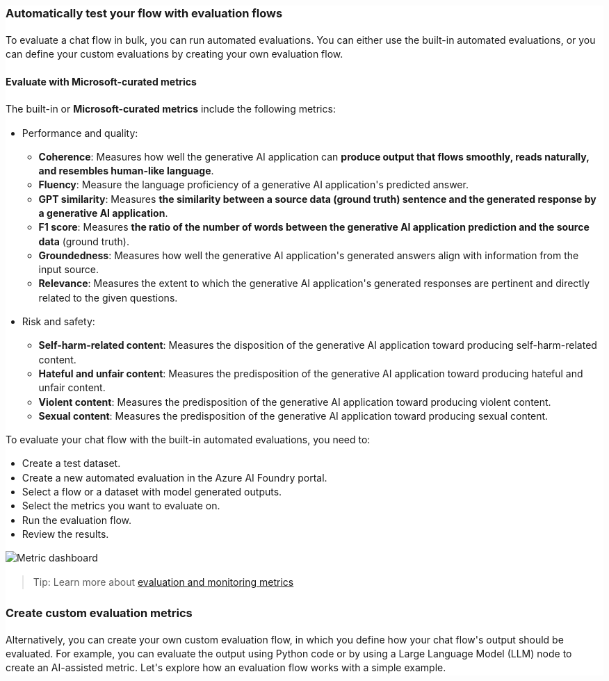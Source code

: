 ### Automatically test your flow with evaluation flows

To evaluate a chat flow in bulk, you can run automated evaluations. You can either use the built-in automated evaluations, or you can define your custom evaluations by creating your own evaluation flow.

#### Evaluate with Microsoft-curated metrics

The built-in or **Microsoft-curated metrics** include the following metrics:

- Performance and quality:
    - **Coherence**: Measures how well the generative AI application can **produce output that flows smoothly, reads naturally, and resembles human-like language**.
    - **Fluency**: Measure the language proficiency of a generative AI application's predicted answer.
    - **GPT similarity**: Measures **the similarity between a source data (ground truth) sentence and the generated response by a generative AI application**.
    - **F1 score**: Measures **the ratio of the number of words between the generative AI application prediction and the source data** (ground truth).
    - **Groundedness**: Measures how well the generative AI application's generated answers align with information from the input source.
    - **Relevance**: Measures the extent to which the generative AI application's generated responses are pertinent and directly related to the given questions.

- Risk and safety:
    - **Self-harm-related content**: Measures the disposition of the generative AI application toward producing self-harm-related content.
    - **Hateful and unfair content**: Measures the predisposition of the generative AI application toward producing hateful and unfair content.
    - **Violent content**: Measures the predisposition of the generative AI application toward producing violent content.
    - **Sexual content**: Measures the predisposition of the generative AI application toward producing sexual content.

To evaluate your chat flow with the built-in automated evaluations, you need to:

- Create a test dataset.
- Create a new automated evaluation in the Azure AI Foundry portal.
- Select a flow or a dataset with model generated outputs.
- Select the metrics you want to evaluate on.
- Run the evaluation flow.
- Review the results.

![Metric dashboard](https://learn.microsoft.com/en-us/training/wwl-data-ai/evaluate-models-azure-ai-studio/media/metric-dashboard.png#lightbox)

> Tip: Learn more about [evaluation and monitoring metrics](https://learn.microsoft.com/en-us/azure/ai-studio/concepts/evaluation-metrics-built-in)

### Create custom evaluation metrics

Alternatively, you can create your own custom evaluation flow, in which you define how your chat flow's output should be evaluated. For example, you can evaluate the output using Python code or by using a Large Language Model (LLM) node to create an AI-assisted metric. Let's explore how an evaluation flow works with a simple example.
